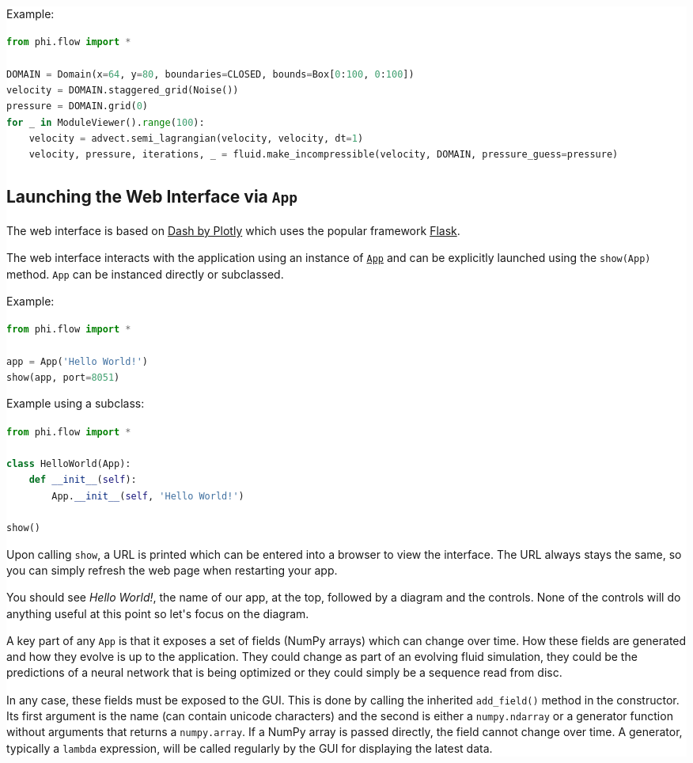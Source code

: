 Example:
```python
from phi.flow import *

DOMAIN = Domain(x=64, y=80, boundaries=CLOSED, bounds=Box[0:100, 0:100])
velocity = DOMAIN.staggered_grid(Noise())
pressure = DOMAIN.grid(0)
for _ in ModuleViewer().range(100):
    velocity = advect.semi_lagrangian(velocity, velocity, dt=1)
    velocity, pressure, iterations, _ = fluid.make_incompressible(velocity, DOMAIN, pressure_guess=pressure)
```


## Launching the Web Interface via `App`

The web interface is based on [Dash by Plotly](https://plot.ly/dash/) which uses the popular framework [Flask](https://www.palletsprojects.com/p/flask/).

The web interface interacts with the application using an instance of [`App`](../phi/vis/_app.py) and can be explicitly launched using the `show(App)` method.
`App` can be instanced directly or subclassed.

Example:
```python
from phi.flow import *

app = App('Hello World!')
show(app, port=8051)
```

Example using a subclass:
```python
from phi.flow import *

class HelloWorld(App):
    def __init__(self):
        App.__init__(self, 'Hello World!')

show()
```

Upon calling `show`, a URL is printed which can be entered into a browser to view the interface.
The URL always stays the same, so you can simply refresh the web page when restarting your app.

You should see *Hello World!*, the name of our app, at the top, followed by a diagram and the controls. None of the controls will do anything useful at this point so let's focus on the diagram.

A key part of any `App` is that it exposes a set of fields (NumPy arrays) which can change over time. How these fields are generated and how they evolve is up to the application. They could change as part of an evolving fluid simulation, they could be the predictions of a neural network that is being optimized or they could simply be a sequence read from disc.

In any case, these fields must be exposed to the GUI. This is done by calling the inherited `add_field()` method in the constructor. Its first argument is the name (can contain unicode characters) and the second is either a `numpy.ndarray` or a generator function without arguments that returns a `numpy.array`.
If a NumPy array is passed directly, the field cannot change over time.
A generator, typically a `lambda` expression, will be called regularly by the GUI for displaying the latest data.
